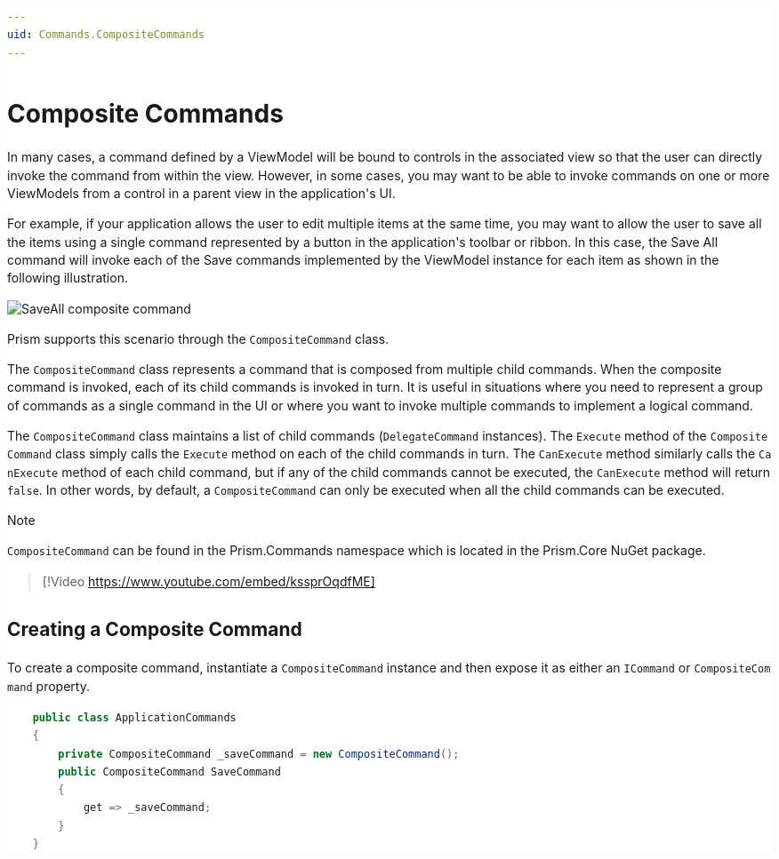```yaml
---
uid: Commands.CompositeCommands
---
```


# Composite Commands

In many cases, a command defined by a ViewModel will be bound to controls in the associated view so that the user can directly invoke the command from within the view. However, in some cases, you may want to be able to invoke commands on one or more ViewModels from a control in a parent view in the application's UI.

For example, if your application allows the user to edit multiple items at the same time, you may want to allow the user to save all the items using a single command represented by a button in the application's toolbar or ribbon. In this case, the Save All command will invoke each of the Save commands implemented by the ViewModel instance for each item as shown in the following illustration.

![SaveAll composite command](../images/composite-commands-1.png)

Prism supports this scenario through the `CompositeCommand` class.

The `CompositeCommand` class represents a command that is composed from multiple child commands. When the composite command is invoked, each of its child commands is invoked in turn. It is useful in situations where you need to represent a group of commands as a single command in the UI or where you want to invoke multiple commands to implement a logical command.

The `CompositeCommand` class maintains a list of child commands (`DelegateCommand` instances). The `Execute` method of the `CompositeCommand` class simply calls the `Execute` method on each of the child commands in turn. The `CanExecute` method similarly calls the `CanExecute` method of each child command, but if any of the child commands cannot be executed, the `CanExecute` method will return `false`. In other words, by default, a `CompositeCommand` can only be executed when all the child commands can be executed.

> [!NOTE]
> `CompositeCommand` can be found in the Prism.Commands namespace which is located in the Prism.Core NuGet package.

> [!Video https://www.youtube.com/embed/kssprOqdfME]

## Creating a Composite Command

To create a composite command, instantiate a `CompositeCommand` instance and then expose it as either an `ICommand` or `CompositeCommand` property.

```cs
    public class ApplicationCommands
    {
        private CompositeCommand _saveCommand = new CompositeCommand();
        public CompositeCommand SaveCommand
        {
            get => _saveCommand;
        }
    }
```
